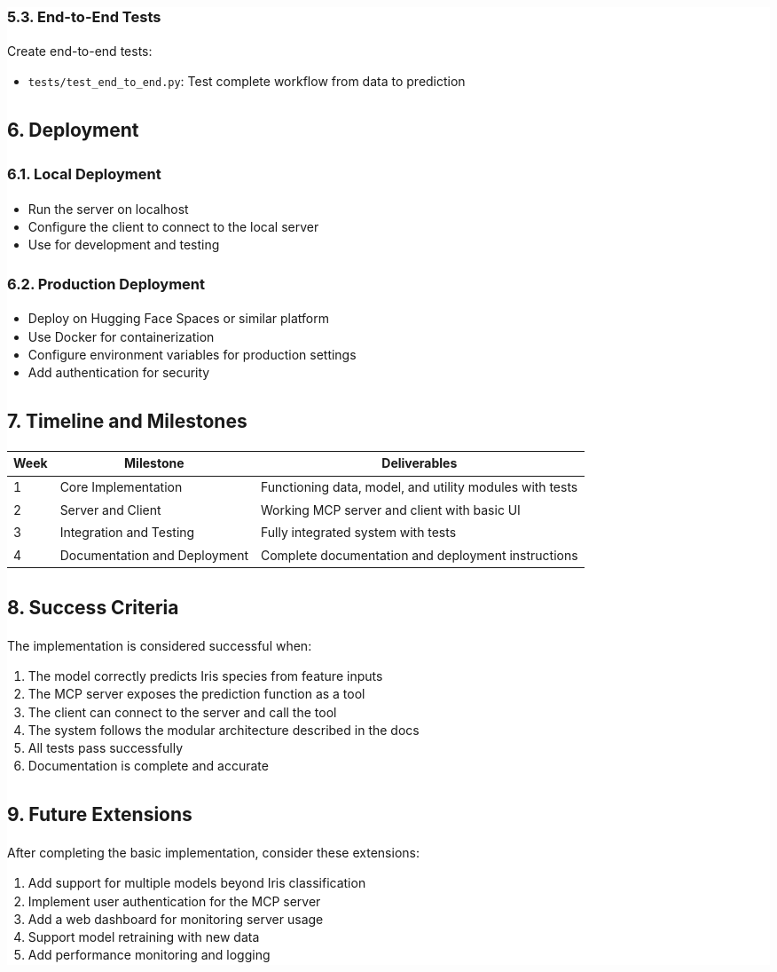 ### 5.3. End-to-End Tests
Create end-to-end tests:

- `tests/test_end_to_end.py`: Test complete workflow from data to prediction

## 6. Deployment

### 6.1. Local Deployment
- Run the server on localhost
- Configure the client to connect to the local server
- Use for development and testing

### 6.2. Production Deployment
- Deploy on Hugging Face Spaces or similar platform
- Use Docker for containerization
- Configure environment variables for production settings
- Add authentication for security

## 7. Timeline and Milestones

| Week | Milestone | Deliverables |
|------|-----------|--------------|
| 1    | Core Implementation | Functioning data, model, and utility modules with tests |
| 2    | Server and Client | Working MCP server and client with basic UI |
| 3    | Integration and Testing | Fully integrated system with tests |
| 4    | Documentation and Deployment | Complete documentation and deployment instructions |

## 8. Success Criteria

The implementation is considered successful when:

1. The model correctly predicts Iris species from feature inputs
2. The MCP server exposes the prediction function as a tool
3. The client can connect to the server and call the tool
4. The system follows the modular architecture described in the docs
5. All tests pass successfully
6. Documentation is complete and accurate

## 9. Future Extensions

After completing the basic implementation, consider these extensions:

1. Add support for multiple models beyond Iris classification
2. Implement user authentication for the MCP server
3. Add a web dashboard for monitoring server usage
4. Support model retraining with new data
5. Add performance monitoring and logging